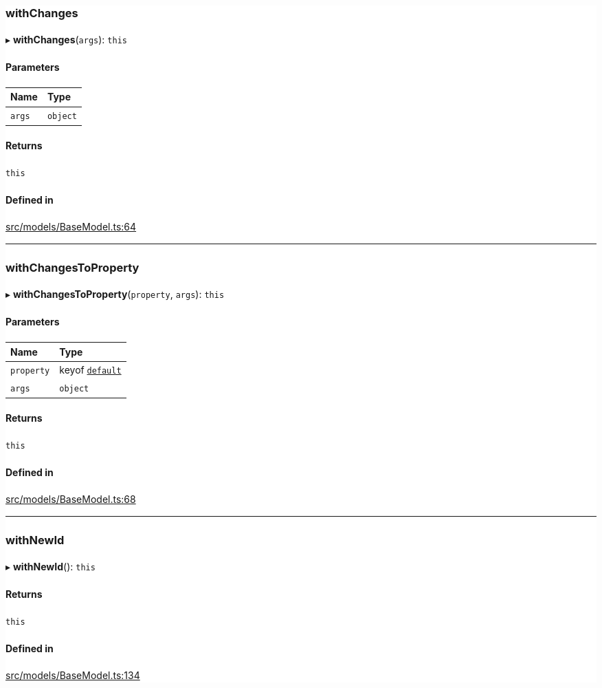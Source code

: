 ### withChanges

▸ **withChanges**(`args`): `this`

#### Parameters

| Name | Type |
| :------ | :------ |
| `args` | `object` |

#### Returns

`this`

#### Defined in

[src/models/BaseModel.ts:64](https://github.com/entur/products-models/blob/main/src/models/BaseModel.ts#L64)

___

### withChangesToProperty

▸ **withChangesToProperty**(`property`, `args`): `this`

#### Parameters

| Name | Type |
| :------ | :------ |
| `property` | keyof [`default`](models_BaseModel.default.md) |
| `args` | `object` |

#### Returns

`this`

#### Defined in

[src/models/BaseModel.ts:68](https://github.com/entur/products-models/blob/main/src/models/BaseModel.ts#L68)

___

### withNewId

▸ **withNewId**(): `this`

#### Returns

`this`

#### Defined in

[src/models/BaseModel.ts:134](https://github.com/entur/products-models/blob/main/src/models/BaseModel.ts#L134)
